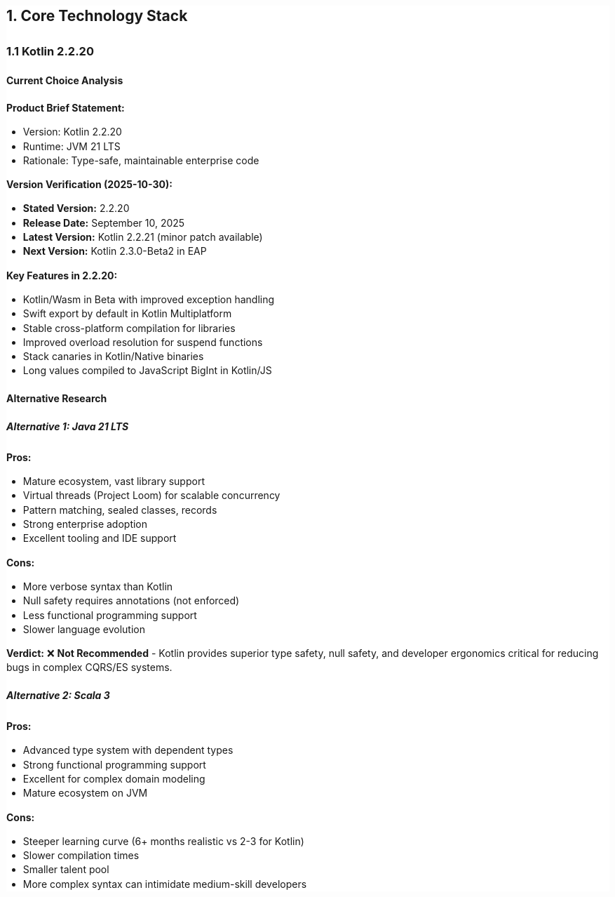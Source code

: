 
## 1. Core Technology Stack

### 1.1 Kotlin 2.2.20

#### Current Choice Analysis

**Product Brief Statement:**
- Version: Kotlin 2.2.20
- Runtime: JVM 21 LTS
- Rationale: Type-safe, maintainable enterprise code

**Version Verification (2025-10-30):**
- **Stated Version:** 2.2.20
- **Release Date:** September 10, 2025
- **Latest Version:** Kotlin 2.2.21 (minor patch available)
- **Next Version:** Kotlin 2.3.0-Beta2 in EAP

**Key Features in 2.2.20:**
- Kotlin/Wasm in Beta with improved exception handling
- Swift export by default in Kotlin Multiplatform
- Stable cross-platform compilation for libraries
- Improved overload resolution for suspend functions
- Stack canaries in Kotlin/Native binaries
- Long values compiled to JavaScript BigInt in Kotlin/JS

#### Alternative Research

##### Alternative 1: Java 21 LTS
**Pros:**
- Mature ecosystem, vast library support
- Virtual threads (Project Loom) for scalable concurrency
- Pattern matching, sealed classes, records
- Strong enterprise adoption
- Excellent tooling and IDE support

**Cons:**
- More verbose syntax than Kotlin
- Null safety requires annotations (not enforced)
- Less functional programming support
- Slower language evolution

**Verdict:** ❌ **Not Recommended** - Kotlin provides superior type safety, null safety, and developer ergonomics critical for reducing bugs in complex CQRS/ES systems.

##### Alternative 2: Scala 3
**Pros:**
- Advanced type system with dependent types
- Strong functional programming support
- Excellent for complex domain modeling
- Mature ecosystem on JVM

**Cons:**
- Steeper learning curve (6+ months realistic vs 2-3 for Kotlin)
- Slower compilation times
- Smaller talent pool
- More complex syntax can intimidate medium-skill developers
